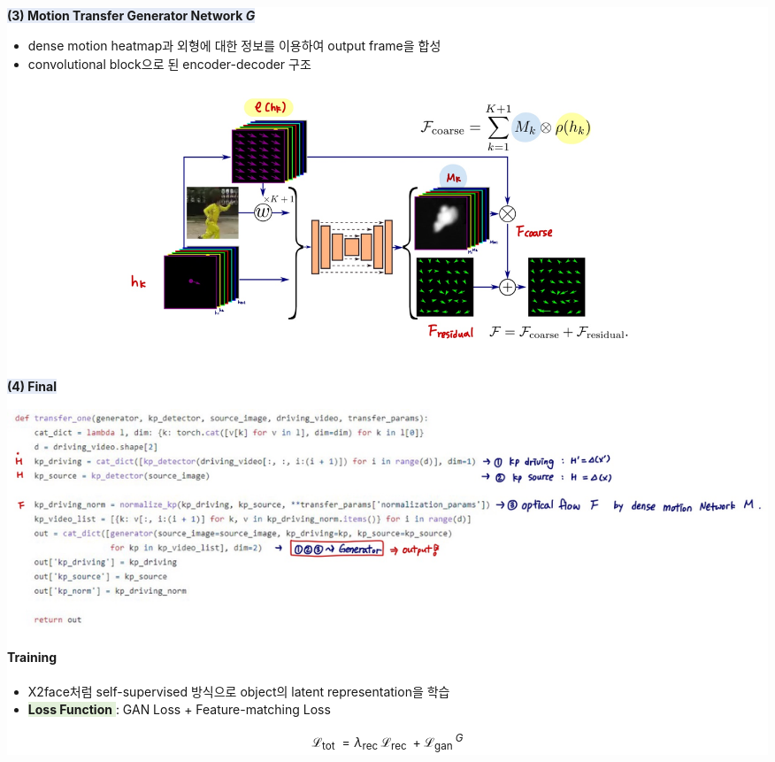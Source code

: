<span style='background-color: #E5EBF7;'> <b>(3) Motion Transfer Generator Network $G$</b> </span>
  
  - dense motion heatmap과 외형에 대한 정보를 이용하여 output frame을 합성
  - convolutional block으로 된 encoder-decoder 구조

  <p align='center'><img src='https://github.com/happy-jihye/happy-jihye.github.io/blob/master/_posts/images/gan/monkey-net-5.jpg?raw=1' width = '600' ></p>

<span style='background-color: #E5EBF7;'> <b>(4) Final</b> </span>


<p align='center'><img src='https://github.com/happy-jihye/happy-jihye.github.io/blob/master/_posts/images/gan/monkey-net-6.jpg?raw=1' width = '900' ></p>

#### Training

- X2face처럼 self-supervised 방식으로 object의 latent representation을 학습
- <span style='background-color: #E2F0D9;'> **Loss Function** </span>: GAN Loss + Feature-matching Loss

$$\mathcal{L}_{\text {tot }}=\lambda_{\text {rec }} \mathcal{L}_{\text {rec }}+\mathcal{L}_{\text {gan }}^{G}$$
